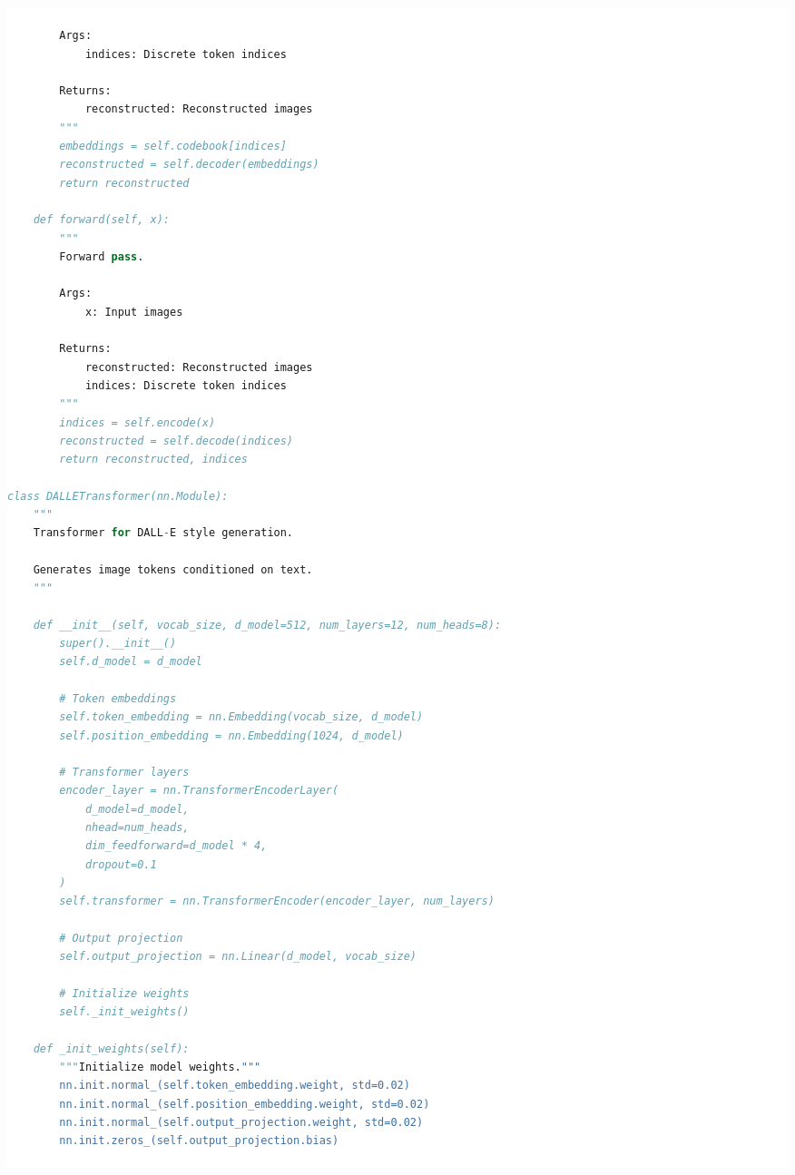 ```python
        
        Args:
            indices: Discrete token indices
        
        Returns:
            reconstructed: Reconstructed images
        """
        embeddings = self.codebook[indices]
        reconstructed = self.decoder(embeddings)
        return reconstructed
    
    def forward(self, x):
        """
        Forward pass.
        
        Args:
            x: Input images
        
        Returns:
            reconstructed: Reconstructed images
            indices: Discrete token indices
        """
        indices = self.encode(x)
        reconstructed = self.decode(indices)
        return reconstructed, indices

class DALLETransformer(nn.Module):
    """
    Transformer for DALL-E style generation.
    
    Generates image tokens conditioned on text.
    """
    
    def __init__(self, vocab_size, d_model=512, num_layers=12, num_heads=8):
        super().__init__()
        self.d_model = d_model
        
        # Token embeddings
        self.token_embedding = nn.Embedding(vocab_size, d_model)
        self.position_embedding = nn.Embedding(1024, d_model)
        
        # Transformer layers
        encoder_layer = nn.TransformerEncoderLayer(
            d_model=d_model,
            nhead=num_heads,
            dim_feedforward=d_model * 4,
            dropout=0.1
        )
        self.transformer = nn.TransformerEncoder(encoder_layer, num_layers)
        
        # Output projection
        self.output_projection = nn.Linear(d_model, vocab_size)
        
        # Initialize weights
        self._init_weights()
    
    def _init_weights(self):
        """Initialize model weights."""
        nn.init.normal_(self.token_embedding.weight, std=0.02)
        nn.init.normal_(self.position_embedding.weight, std=0.02)
        nn.init.normal_(self.output_projection.weight, std=0.02)
        nn.init.zeros_(self.output_projection.bias)
    
```